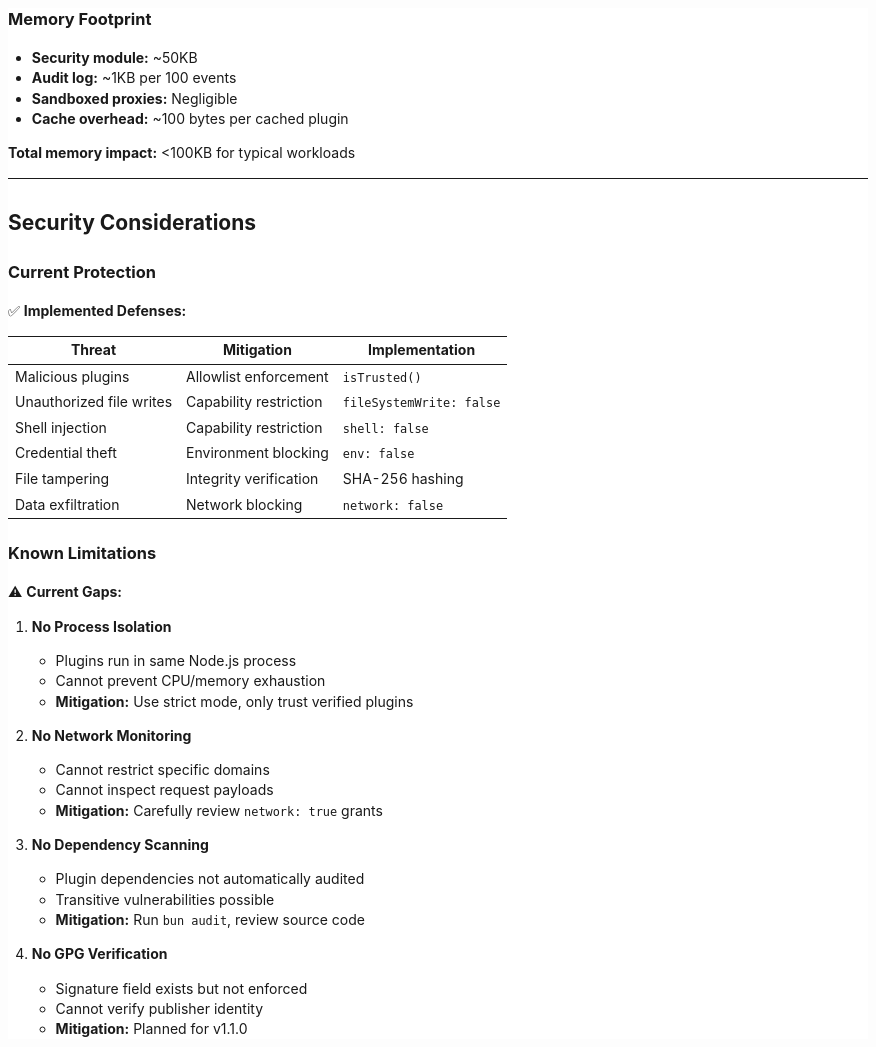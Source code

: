 ### Memory Footprint

- **Security module:** ~50KB
- **Audit log:** ~1KB per 100 events
- **Sandboxed proxies:** Negligible
- **Cache overhead:** ~100 bytes per cached plugin

**Total memory impact:** <100KB for typical workloads

---

## Security Considerations

### Current Protection

✅ **Implemented Defenses:**

| Threat | Mitigation | Implementation |
|--------|------------|----------------|
| Malicious plugins | Allowlist enforcement | `isTrusted()` |
| Unauthorized file writes | Capability restriction | `fileSystemWrite: false` |
| Shell injection | Capability restriction | `shell: false` |
| Credential theft | Environment blocking | `env: false` |
| File tampering | Integrity verification | SHA-256 hashing |
| Data exfiltration | Network blocking | `network: false` |

### Known Limitations

⚠️ **Current Gaps:**

1. **No Process Isolation**
   - Plugins run in same Node.js process
   - Cannot prevent CPU/memory exhaustion
   - **Mitigation:** Use strict mode, only trust verified plugins

2. **No Network Monitoring**
   - Cannot restrict specific domains
   - Cannot inspect request payloads
   - **Mitigation:** Carefully review `network: true` grants

3. **No Dependency Scanning**
   - Plugin dependencies not automatically audited
   - Transitive vulnerabilities possible
   - **Mitigation:** Run `bun audit`, review source code

4. **No GPG Verification**
   - Signature field exists but not enforced
   - Cannot verify publisher identity
   - **Mitigation:** Planned for v1.1.0
